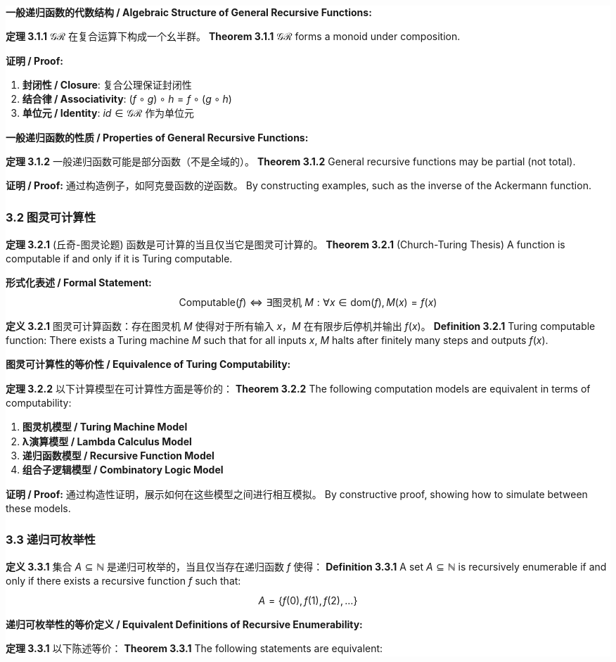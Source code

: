 **一般递归函数的代数结构 / Algebraic Structure of General Recursive Functions:**

**定理 3.1.1** $\mathcal{GR}$ 在复合运算下构成一个幺半群。
**Theorem 3.1.1** $\mathcal{GR}$ forms a monoid under composition.

**证明 / Proof:**

1. **封闭性 / Closure**: 复合公理保证封闭性
2. **结合律 / Associativity**: $(f \circ g) \circ h = f \circ (g \circ h)$
3. **单位元 / Identity**: $id \in \mathcal{GR}$ 作为单位元

**一般递归函数的性质 / Properties of General Recursive Functions:**

**定理 3.1.2** 一般递归函数可能是部分函数（不是全域的）。
**Theorem 3.1.2** General recursive functions may be partial (not total).

**证明 / Proof:**
通过构造例子，如阿克曼函数的逆函数。
By constructing examples, such as the inverse of the Ackermann function.

### 3.2 图灵可计算性

**定理 3.2.1** (丘奇-图灵论题) 函数是可计算的当且仅当它是图灵可计算的。
**Theorem 3.2.1** (Church-Turing Thesis) A function is computable if and only if it is Turing computable.

**形式化表述 / Formal Statement:**
$$\text{Computable}(f) \Leftrightarrow \exists \text{图灵机 } M: \forall x \in \text{dom}(f), M(x) = f(x)$$

**定义 3.2.1** 图灵可计算函数：存在图灵机 $M$ 使得对于所有输入 $x$，$M$ 在有限步后停机并输出 $f(x)$。
**Definition 3.2.1** Turing computable function: There exists a Turing machine $M$ such that for all inputs $x$, $M$ halts after finitely many steps and outputs $f(x)$.

**图灵可计算性的等价性 / Equivalence of Turing Computability:**

**定理 3.2.2** 以下计算模型在可计算性方面是等价的：
**Theorem 3.2.2** The following computation models are equivalent in terms of computability:

1. **图灵机模型 / Turing Machine Model**
2. **λ演算模型 / Lambda Calculus Model**
3. **递归函数模型 / Recursive Function Model**
4. **组合子逻辑模型 / Combinatory Logic Model**

**证明 / Proof:**
通过构造性证明，展示如何在这些模型之间进行相互模拟。
By constructive proof, showing how to simulate between these models.

### 3.3 递归可枚举性

**定义 3.3.1** 集合 $A \subseteq \mathbb{N}$ 是递归可枚举的，当且仅当存在递归函数 $f$ 使得：
**Definition 3.3.1** A set $A \subseteq \mathbb{N}$ is recursively enumerable if and only if there exists a recursive function $f$ such that:
$$A = \{f(0), f(1), f(2), \ldots\}$$

**递归可枚举性的等价定义 / Equivalent Definitions of Recursive Enumerability:**

**定理 3.3.1** 以下陈述等价：
**Theorem 3.3.1** The following statements are equivalent:

